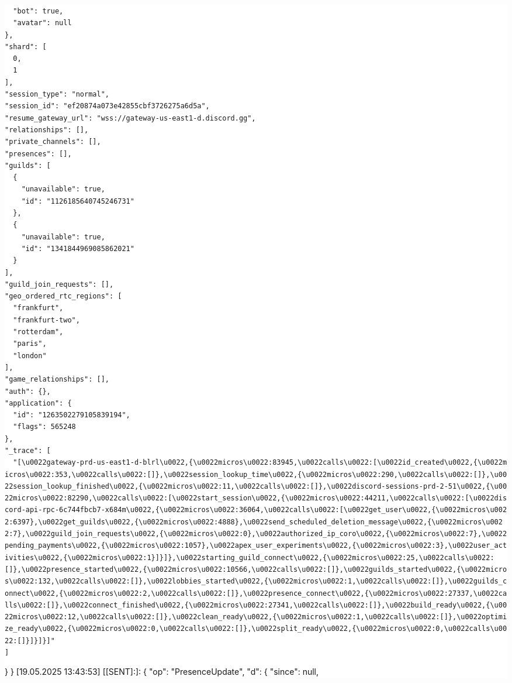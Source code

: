       "bot": true,
      "avatar": null
    },
    "shard": [
      0,
      1
    ],
    "session_type": "normal",
    "session_id": "ef20874a073e42855cbf3726275a6d5a",
    "resume_gateway_url": "wss://gateway-us-east1-d.discord.gg",
    "relationships": [],
    "private_channels": [],
    "presences": [],
    "guilds": [
      {
        "unavailable": true,
        "id": "1126185640745246731"
      },
      {
        "unavailable": true,
        "id": "1341844969085862021"
      }
    ],
    "guild_join_requests": [],
    "geo_ordered_rtc_regions": [
      "frankfurt",
      "frankfurt-two",
      "rotterdam",
      "paris",
      "london"
    ],
    "game_relationships": [],
    "auth": {},
    "application": {
      "id": "1263502279105839194",
      "flags": 565248
    },
    "_trace": [
      "[\u0022gateway-prd-us-east1-d-blrl\u0022,{\u0022micros\u0022:83945,\u0022calls\u0022:[\u0022id_created\u0022,{\u0022micros\u0022:353,\u0022calls\u0022:[]},\u0022session_lookup_time\u0022,{\u0022micros\u0022:290,\u0022calls\u0022:[]},\u0022session_lookup_finished\u0022,{\u0022micros\u0022:11,\u0022calls\u0022:[]},\u0022discord-sessions-prd-2-51\u0022,{\u0022micros\u0022:82290,\u0022calls\u0022:[\u0022start_session\u0022,{\u0022micros\u0022:44211,\u0022calls\u0022:[\u0022discord-api-rpc-6c744fbcb7-x684m\u0022,{\u0022micros\u0022:36064,\u0022calls\u0022:[\u0022get_user\u0022,{\u0022micros\u0022:6397},\u0022get_guilds\u0022,{\u0022micros\u0022:4888},\u0022send_scheduled_deletion_message\u0022,{\u0022micros\u0022:7},\u0022guild_join_requests\u0022,{\u0022micros\u0022:0},\u0022authorized_ip_coro\u0022,{\u0022micros\u0022:7},\u0022pending_payments\u0022,{\u0022micros\u0022:1057},\u0022apex_user_experiments\u0022,{\u0022micros\u0022:3},\u0022user_activities\u0022,{\u0022micros\u0022:1}]}]},\u0022starting_guild_connect\u0022,{\u0022micros\u0022:25,\u0022calls\u0022:[]},\u0022presence_started\u0022,{\u0022micros\u0022:10566,\u0022calls\u0022:[]},\u0022guilds_started\u0022,{\u0022micros\u0022:132,\u0022calls\u0022:[]},\u0022lobbies_started\u0022,{\u0022micros\u0022:1,\u0022calls\u0022:[]},\u0022guilds_connect\u0022,{\u0022micros\u0022:2,\u0022calls\u0022:[]},\u0022presence_connect\u0022,{\u0022micros\u0022:27337,\u0022calls\u0022:[]},\u0022connect_finished\u0022,{\u0022micros\u0022:27341,\u0022calls\u0022:[]},\u0022build_ready\u0022,{\u0022micros\u0022:12,\u0022calls\u0022:[]},\u0022clean_ready\u0022,{\u0022micros\u0022:1,\u0022calls\u0022:[]},\u0022optimize_ready\u0022,{\u0022micros\u0022:0,\u0022calls\u0022:[]},\u0022split_ready\u0022,{\u0022micros\u0022:0,\u0022calls\u0022:[]}]}]}]"
    ]
  }
}
[19.05.2025 13:43:53] [[SENT]:]: {
  "op": "PresenceUpdate",
  "d": {
    "since": null,